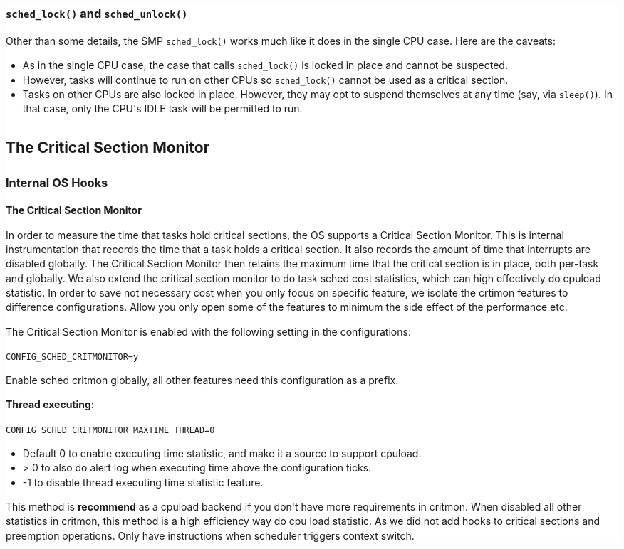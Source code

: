 ### `sched_lock()` and `sched_unlock()`

Other than some details, the SMP `sched_lock()` works much like it does
in the single CPU case. Here are the caveats:

  - As in the single CPU case, the case that calls `sched_lock()` is
    locked in place and cannot be suspected.
  - However, tasks will continue to run on other CPUs so `sched_lock()`
    cannot be used as a critical section.
  - Tasks on other CPUs are also locked in place. However, they may opt
    to suspend themselves at any time (say, via `sleep()`). In that
    case, only the CPU's IDLE task will be permitted to run.

## The Critical Section Monitor

### Internal OS Hooks

**The Critical Section Monitor**

In order to measure the time that tasks hold critical sections, the OS
supports a Critical Section Monitor. This is internal instrumentation
that records the time that a task holds a critical section. It also
records the amount of time that interrupts are disabled globally. The
Critical Section Monitor then retains the maximum time that the critical
section is in place, both per-task and globally. We also extend the
critical section monitor to do task sched cost statistics, which can
high effectively do cpuload statistic. In order to save not necessary
cost when you only focus on specific feature, we isolate the crtimon
features to difference configurations. Allow you only open some of the
features to minimum the side effect of the performance etc.

The Critical Section Monitor is enabled with the following setting in
the configurations:

    CONFIG_SCHED_CRITMONITOR=y

Enable sched critmon globally, all other features need this
configuration as a prefix.

**Thread executing**:

    CONFIG_SCHED_CRITMONITOR_MAXTIME_THREAD=0

  - Default 0 to enable executing time statistic, and make it a source
    to support cpuload.
  - \> 0 to also do alert log when executing time above the
    configuration ticks.
  - \-1 to disable thread executing time statistic feature.

This method is **recommend** as a cpuload backend if you don't have more
requirements in critmon. When disabled all other statistics in critmon,
this method is a high efficiency way do cpu load statistic. As we did
not add hooks to critical sections and preemption operations. Only have
instructions when scheduler triggers context switch.
